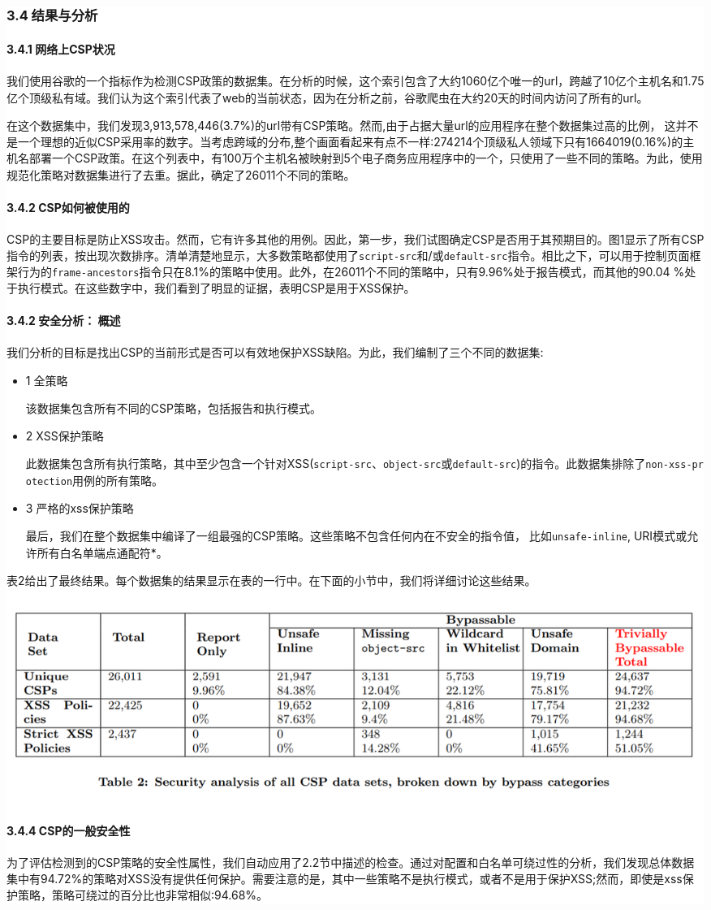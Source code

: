 
### 3.4 结果与分析

#### 3.4.1 网络上CSP状况

我们使用谷歌的一个指标作为检测CSP政策的数据集。在分析的时候，这个索引包含了大约1060亿个唯一的url，跨越了10亿个主机名和1.75亿个顶级私有域。我们认为这个索引代表了web的当前状态，因为在分析之前，谷歌爬虫在大约20天的时间内访问了所有的url。

在这个数据集中，我们发现3,913,578,446(3.7%)的url带有CSP策略。然而,由于占据大量url的应用程序在整个数据集过高的比例， 这并不是一个理想的近似CSP采用率的数字。当考虑跨域的分布,整个画面看起来有点不一样:274214个顶级私人领域下只有1664019(0.16%)的主机名部署一个CSP政策。在这个列表中，有100万个主机名被映射到5个电子商务应用程序中的一个，只使用了一些不同的策略。为此，使用规范化策略对数据集进行了去重。据此，确定了26011个不同的策略。

#### 3.4.2 CSP如何被使用的

CSP的主要目标是防止XSS攻击。然而，它有许多其他的用例。因此，第一步，我们试图确定CSP是否用于其预期目的。图1显示了所有CSP指令的列表，按出现次数排序。清单清楚地显示，大多数策略都使用了`script-src`和/或`default-src`指令。相比之下，可以用于控制页面框架行为的`frame-ancestors`指令只在8.1%的策略中使用。此外，在26011个不同的策略中，只有9.96%处于报告模式，而其他的90.04 %处于执行模式。在这些数字中，我们看到了明显的证据，表明CSP是用于XSS保护。

#### 3.4.2 安全分析： 概述

我们分析的目标是找出CSP的当前形式是否可以有效地保护XSS缺陷。为此，我们编制了三个不同的数据集:

- 1 全策略

  该数据集包含所有不同的CSP策略，包括报告和执行模式。

- 2 XSS保护策略 

  此数据集包含所有执行策略，其中至少包含一个针对XSS(`script-src`、`object-src`或`default-src`)的指令。此数据集排除了`non-xss-protection`用例的所有策略。

- 3 严格的xss保护策略

  最后，我们在整个数据集中编译了一组最强的CSP策略。这些策略不包含任何内在不安全的指令值， 比如`unsafe-inline`, URI模式或允许所有白名单端点通配符*。

表2给出了最终结果。每个数据集的结果显示在表的一行中。在下面的小节中，我们将详细讨论这些结果。 

![table 2](white-list/tb2.png)

#### 3.4.4 CSP的一般安全性

为了评估检测到的CSP策略的安全性属性，我们自动应用了2.2节中描述的检查。通过对配置和白名单可绕过性的分析，我们发现总体数据集中有94.72%的策略对XSS没有提供任何保护。需要注意的是，其中一些策略不是执行模式，或者不是用于保护XSS;然而，即使是xss保护策略，策略可绕过的百分比也非常相似:94.68%。
